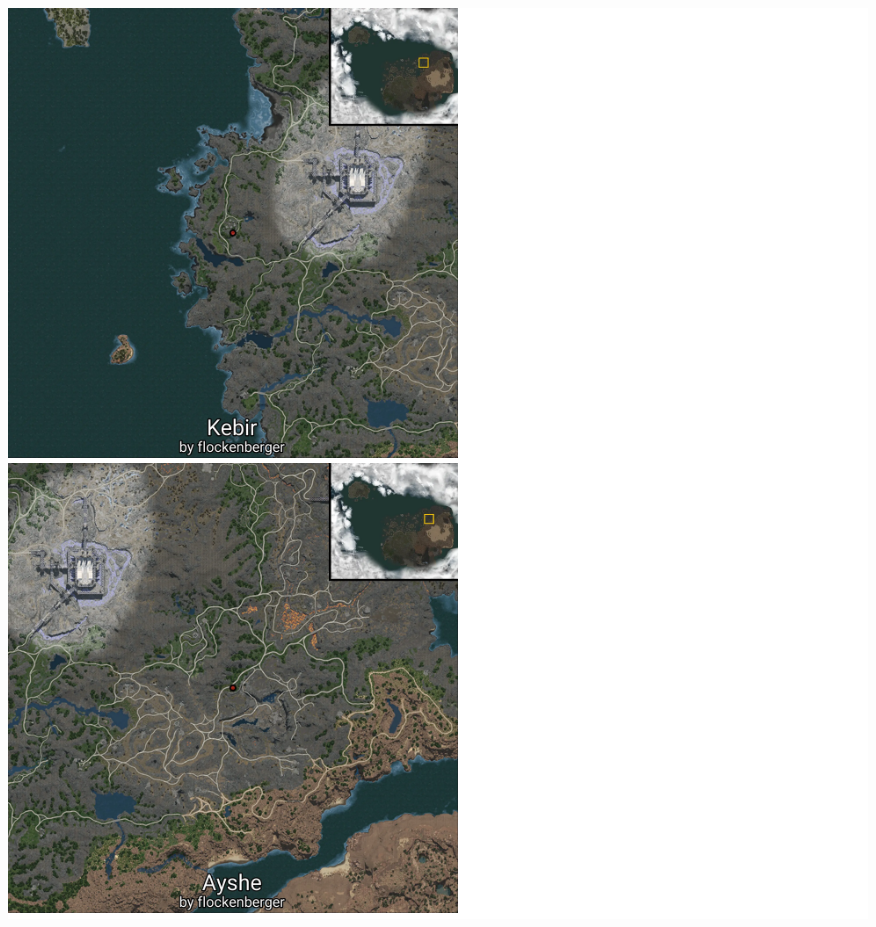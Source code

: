 <img src="./Node Managers (Outer Edania)_Kebir_Preview.webp" width="450"/> <img src="./Node Managers (Outer Edania)_Ayshe_Preview.webp" width="450"/>